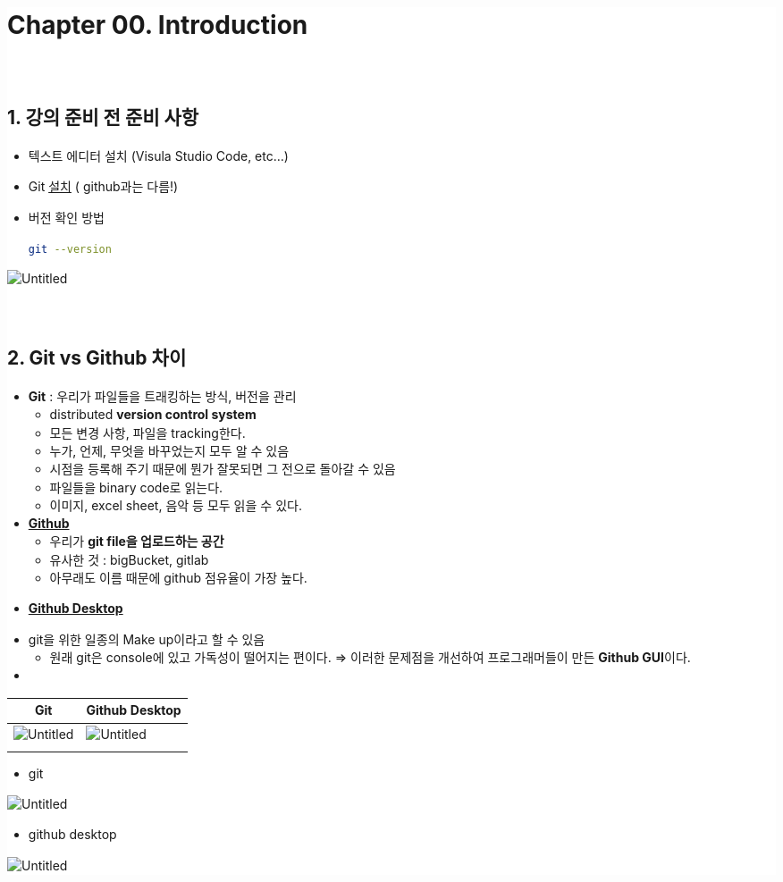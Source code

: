
# Chapter 00. Introduction

<br/>

## 1. 강의 준비 전 준비 사항

- 텍스트 에디터 설치 (Visula Studio Code, etc…)
- Git [설치](https://git-scm.com/) ( github과는 다름!)
- 버전 확인 방법
    
    ```bash
    git --version 
    ```
    

![Untitled](https://prod-files-secure.s3.us-west-2.amazonaws.com/3589bc5f-e639-49e7-8250-cbca442e8614/f6ced842-e21b-4281-a2e0-a6b7752f6688/Untitled.png)

<br/>

## 2. Git vs Github 차이

- **Git** : 우리가 파일들을 트래킹하는 방식, 버전을 관리
    - distributed **version control system**
    - 모든 변경 사항, 파일을 tracking한다.
    - 누가, 언제, 무엇을 바꾸었는지 모두 알 수 있음
    - 시점을 등록해 주기 때문에 뭔가 잘못되면 그 전으로 돌아갈 수 있음
    - 파일들을 binary code로 읽는다.
    - 이미지, excel sheet, 음악 등 모두 읽을 수 있다.
- **[Github](https://github.com/)**
    - 우리가 **git file을 업로드하는 공간**
    - 유사한 것 : bigBucket, gitlab
    - 아무래도 이름 때문에 github 점유율이 가장 높다.

+ [**Github Desktop**](https://desktop.github.com/)

- git을 위한 일종의 Make up이라고 할 수 있음
    - 원래 git은 console에 있고 가독성이 떨어지는 편이다. ⇒ 이러한 문제점을 개선하여 프로그래머들이 만든 **Github GUI**이다.
- 

| Git | Github Desktop |
| --- | --- |
| ![Untitled](https://prod-files-secure.s3.us-west-2.amazonaws.com/3589bc5f-e639-49e7-8250-cbca442e8614/786d3eba-01ec-4507-b7bc-0f7f317f8933/Untitled.png) | ![Untitled](https://prod-files-secure.s3.us-west-2.amazonaws.com/3589bc5f-e639-49e7-8250-cbca442e8614/ce6906a4-3be6-4994-8cc0-6268d24ca34a/Untitled.png) |
|  |  |
- git

![Untitled](https://prod-files-secure.s3.us-west-2.amazonaws.com/3589bc5f-e639-49e7-8250-cbca442e8614/786d3eba-01ec-4507-b7bc-0f7f317f8933/Untitled.png)

- github desktop

![Untitled](https://prod-files-secure.s3.us-west-2.amazonaws.com/3589bc5f-e639-49e7-8250-cbca442e8614/ce6906a4-3be6-4994-8cc0-6268d24ca34a/Untitled.png)
